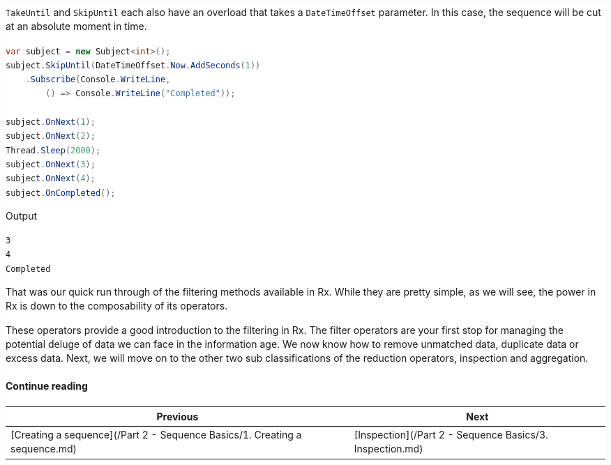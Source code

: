 `TakeUntil` and `SkipUntil` each also have an overload that takes a `DateTimeOffset` parameter. In this case, the sequence will be cut at an absolute moment in time.

```C#
var subject = new Subject<int>();
subject.SkipUntil(DateTimeOffset.Now.AddSeconds(1))
    .Subscribe(Console.WriteLine,
        () => Console.WriteLine("Completed"));

subject.OnNext(1);
subject.OnNext(2);
Thread.Sleep(2000);
subject.OnNext(3);
subject.OnNext(4);
subject.OnCompleted();
```
Output
```
3
4
Completed
```




That was our quick run through of the filtering methods available in Rx. While they are pretty simple, as we will see, the power in Rx is down to the composability of its operators.

These operators provide a good introduction to the filtering in Rx. The filter operators are your first stop for managing the potential deluge of data we can face in the information age. We now know how to remove unmatched data, duplicate data or excess data. Next, we will move on to the other two sub classifications of the reduction operators, inspection and aggregation. 


#### Continue reading

| Previous | Next |
| --- | --- |
| [Creating a sequence](/Part 2 - Sequence Basics/1. Creating a sequence.md) | [Inspection](/Part 2 - Sequence Basics/3. Inspection.md) |
